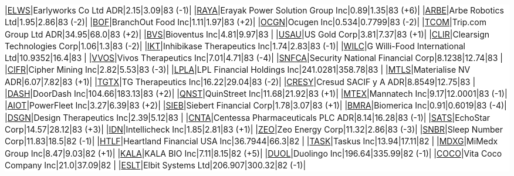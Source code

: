 |[ELWS](https://finance.yahoo.com/quote/ELWS/)|Earlyworks Co Ltd ADR|2.15|3.09|83 (-1)|
|[RAYA](https://finance.yahoo.com/quote/RAYA/)|Erayak Power Solution Group Inc|0.89|1.35|83 (+6)|
|[ARBE](https://finance.yahoo.com/quote/ARBE/)|Arbe Robotics Ltd|1.95|2.86|83 (-2)|
|[BOF](https://finance.yahoo.com/quote/BOF/)|BranchOut Food Inc|1.11|1.97|83 (+2)|
|[OCGN](https://finance.yahoo.com/quote/OCGN/)|Ocugen Inc|0.534|0.7799|83 (-2)|
|[TCOM](https://finance.yahoo.com/quote/TCOM/)|Trip.com Group Ltd ADR|34.95|68.0|83 (+2)|
|[BVS](https://finance.yahoo.com/quote/BVS/)|Bioventus Inc|4.81|9.97|83 |
|[USAU](https://finance.yahoo.com/quote/USAU/)|US Gold Corp|3.81|7.37|83 (+1)|
|[CLIR](https://finance.yahoo.com/quote/CLIR/)|Clearsign Technologies Corp|1.06|1.3|83 (-2)|
|[IKT](https://finance.yahoo.com/quote/IKT/)|Inhibikase Therapeutics Inc|1.74|2.83|83 (-1)|
|[WILC](https://finance.yahoo.com/quote/WILC/)|G Willi-Food International Ltd|10.9352|16.4|83 |
|[VVOS](https://finance.yahoo.com/quote/VVOS/)|Vivos Therapeutics Inc|7.01|4.71|83 (-4)|
|[SNFCA](https://finance.yahoo.com/quote/SNFCA/)|Security National Financial Corp|8.1238|12.74|83 |
|[CIFR](https://finance.yahoo.com/quote/CIFR/)|Cipher Mining Inc|2.82|5.53|83 (-3)|
|[LPLA](https://finance.yahoo.com/quote/LPLA/)|LPL Financial Holdings Inc|241.0281|358.78|83 |
|[MTLS](https://finance.yahoo.com/quote/MTLS/)|Materialise NV ADR|6.07|7.82|83 (+1)|
|[TGTX](https://finance.yahoo.com/quote/TGTX/)|TG Therapeutics Inc|16.22|29.04|83 (-2)|
|[CRESY](https://finance.yahoo.com/quote/CRESY/)|Cresud SACIF y A ADR|8.8549|12.75|83 |
|[DASH](https://finance.yahoo.com/quote/DASH/)|DoorDash Inc|104.66|183.13|83 (+2)|
|[QNST](https://finance.yahoo.com/quote/QNST/)|QuinStreet Inc|11.68|21.92|83 (+1)|
|[MTEX](https://finance.yahoo.com/quote/MTEX/)|Mannatech Inc|9.17|12.0001|83 (-1)|
|[AIOT](https://finance.yahoo.com/quote/AIOT/)|PowerFleet Inc|3.27|6.39|83 (+2)|
|[SIEB](https://finance.yahoo.com/quote/SIEB/)|Siebert Financial Corp|1.78|3.07|83 (+1)|
|[BMRA](https://finance.yahoo.com/quote/BMRA/)|Biomerica Inc|0.91|0.6019|83 (-4)|
|[DSGN](https://finance.yahoo.com/quote/DSGN/)|Design Therapeutics Inc|2.39|5.12|83 |
|[CNTA](https://finance.yahoo.com/quote/CNTA/)|Centessa Pharmaceuticals PLC ADR|8.14|16.28|83 (-1)|
|[SATS](https://finance.yahoo.com/quote/SATS/)|EchoStar Corp|14.57|28.12|83 (+3)|
|[IDN](https://finance.yahoo.com/quote/IDN/)|Intellicheck Inc|1.85|2.81|83 (+1)|
|[ZEO](https://finance.yahoo.com/quote/ZEO/)|Zeo Energy Corp|11.32|2.86|83 (-3)|
|[SNBR](https://finance.yahoo.com/quote/SNBR/)|Sleep Number Corp|11.83|18.5|82 (-1)|
|[HTLF](https://finance.yahoo.com/quote/HTLF/)|Heartland Financial USA Inc|36.7944|66.3|82 |
|[TASK](https://finance.yahoo.com/quote/TASK/)|Taskus Inc|13.94|17.11|82 |
|[MDXG](https://finance.yahoo.com/quote/MDXG/)|MiMedx Group Inc|8.47|9.03|82 (+1)|
|[KALA](https://finance.yahoo.com/quote/KALA/)|KALA BIO Inc|7.11|8.15|82 (+5)|
|[DUOL](https://finance.yahoo.com/quote/DUOL/)|Duolingo Inc|196.64|335.99|82 (-1)|
|[COCO](https://finance.yahoo.com/quote/COCO/)|Vita Coco Company Inc|21.0|37.09|82 |
|[ESLT](https://finance.yahoo.com/quote/ESLT/)|Elbit Systems Ltd|206.907|300.32|82 (-1)|